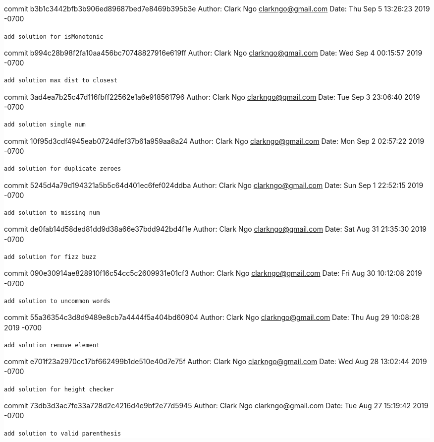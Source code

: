commit b3b1c3442bfb3b906ed89687bed7e8469b395b3e
Author: Clark Ngo <clarkngo@gmail.com>
Date:   Thu Sep 5 13:26:23 2019 -0700

    add solution for isMonotonic

commit b994c28b98f2fa10aa456bc70748827916e619ff
Author: Clark Ngo <clarkngo@gmail.com>
Date:   Wed Sep 4 00:15:57 2019 -0700

    add solution max dist to closest

commit 3ad4ea7b25c47d116fbff22562e1a6e918561796
Author: Clark Ngo <clarkngo@gmail.com>
Date:   Tue Sep 3 23:06:40 2019 -0700

    add solution single num

commit 10f95d3cdf4945eab0724dfef37b61a959aa8a24
Author: Clark Ngo <clarkngo@gmail.com>
Date:   Mon Sep 2 02:57:22 2019 -0700

    add solution for duplicate zeroes

commit 5245d4a79d194321a5b5c64d401ec6fef024ddba
Author: Clark Ngo <clarkngo@gmail.com>
Date:   Sun Sep 1 22:52:15 2019 -0700

    add solution to missing num

commit de0fab14d58ded81dd9d38a66e37bdd942bd4f1e
Author: Clark Ngo <clarkngo@gmail.com>
Date:   Sat Aug 31 21:35:30 2019 -0700

    add solution for fizz buzz

commit 090e30914ae828910f16c54cc5c2609931e01cf3
Author: Clark Ngo <clarkngo@gmail.com>
Date:   Fri Aug 30 10:12:08 2019 -0700

    add solution to uncommon words

commit 55a36354c3d8d9489e8cb7a4444f5a404bd60904
Author: Clark Ngo <clarkngo@gmail.com>
Date:   Thu Aug 29 10:08:28 2019 -0700

    add solution remove element

commit e701f23a2970cc17bf662499b1de510e40d7e75f
Author: Clark Ngo <clarkngo@gmail.com>
Date:   Wed Aug 28 13:02:44 2019 -0700

    add solution for height checker

commit 73db3d3ac7fe33a728d2c4216d4e9bf2e77d5945
Author: Clark Ngo <clarkngo@gmail.com>
Date:   Tue Aug 27 15:19:42 2019 -0700

    add solution to valid parenthesis
